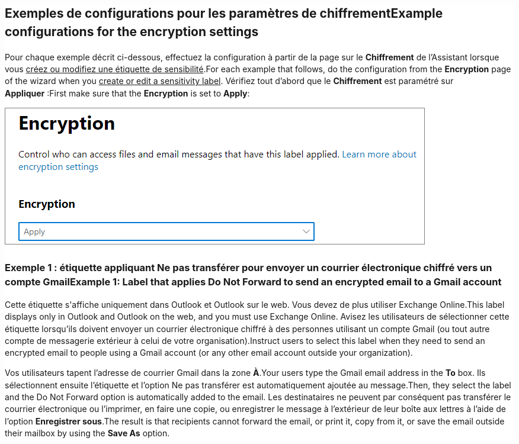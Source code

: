 
## <a name="example-configurations-for-the-encryption-settings"></a><span data-ttu-id="80ceb-308">Exemples de configurations pour les paramètres de chiffrement</span><span class="sxs-lookup"><span data-stu-id="80ceb-308">Example configurations for the encryption settings</span></span>

<span data-ttu-id="80ceb-309">Pour chaque exemple décrit ci-dessous, effectuez la configuration à partir de la page sur le **Chiffrement** de l’Assistant lorsque vous [créez ou modifiez une étiquette de sensibilité](create-sensitivity-labels.md#create-and-configure-sensitivity-labels).</span><span class="sxs-lookup"><span data-stu-id="80ceb-309">For each example that follows, do the configuration from the **Encryption** page of the wizard when you [create or edit a sensitivity label](create-sensitivity-labels.md#create-and-configure-sensitivity-labels).</span></span> <span data-ttu-id="80ceb-310">Vérifiez tout d’abord que le **Chiffrement** est paramétré sur **Appliquer** :</span><span class="sxs-lookup"><span data-stu-id="80ceb-310">First make sure that the **Encryption** is set to **Apply**:</span></span>

![Appliquez l'option de chiffrement dans l’Assistant d'étiquette de confidentialité](../media/apply-encryption-option.png)

### <a name="example-1-label-that-applies-do-not-forward-to-send-an-encrypted-email-to-a-gmail-account"></a><span data-ttu-id="80ceb-312">Exemple 1 : étiquette appliquant Ne pas transférer pour envoyer un courrier électronique chiffré vers un compte Gmail</span><span class="sxs-lookup"><span data-stu-id="80ceb-312">Example 1: Label that applies Do Not Forward to send an encrypted email to a Gmail account</span></span>

<span data-ttu-id="80ceb-313">Cette étiquette s'affiche uniquement dans Outlook et Outlook sur le web. Vous devez de plus utiliser Exchange Online.</span><span class="sxs-lookup"><span data-stu-id="80ceb-313">This label displays only in Outlook and Outlook on the web, and you must use Exchange Online.</span></span> <span data-ttu-id="80ceb-314">Avisez les utilisateurs de sélectionner cette étiquette lorsqu’ils doivent envoyer un courrier électronique chiffré à des personnes utilisant un compte Gmail (ou tout autre compte de messagerie extérieur à celui de votre organisation).</span><span class="sxs-lookup"><span data-stu-id="80ceb-314">Instruct users to select this label when they need to send an encrypted email to people using a Gmail account (or any other email account outside your organization).</span></span> 

<span data-ttu-id="80ceb-315">Vos utilisateurs tapent l’adresse de courrier Gmail dans la zone **À**.</span><span class="sxs-lookup"><span data-stu-id="80ceb-315">Your users type the Gmail email address in the **To** box.</span></span>  <span data-ttu-id="80ceb-316">Ils sélectionnent ensuite l’étiquette et l’option Ne pas transférer est automatiquement ajoutée au message.</span><span class="sxs-lookup"><span data-stu-id="80ceb-316">Then, they select the label and the Do Not Forward option is automatically added to the email.</span></span> <span data-ttu-id="80ceb-317">Les destinataires ne peuvent par conséquent pas transférer le courrier électronique ou l’imprimer, en faire une copie, ou enregistrer le message à l’extérieur de leur boîte aux lettres à l’aide de l’option **Enregistrer sous**.</span><span class="sxs-lookup"><span data-stu-id="80ceb-317">The result is that recipients cannot forward the email, or print it, copy from it, or save the email outside their mailbox by using the **Save As** option.</span></span> 
